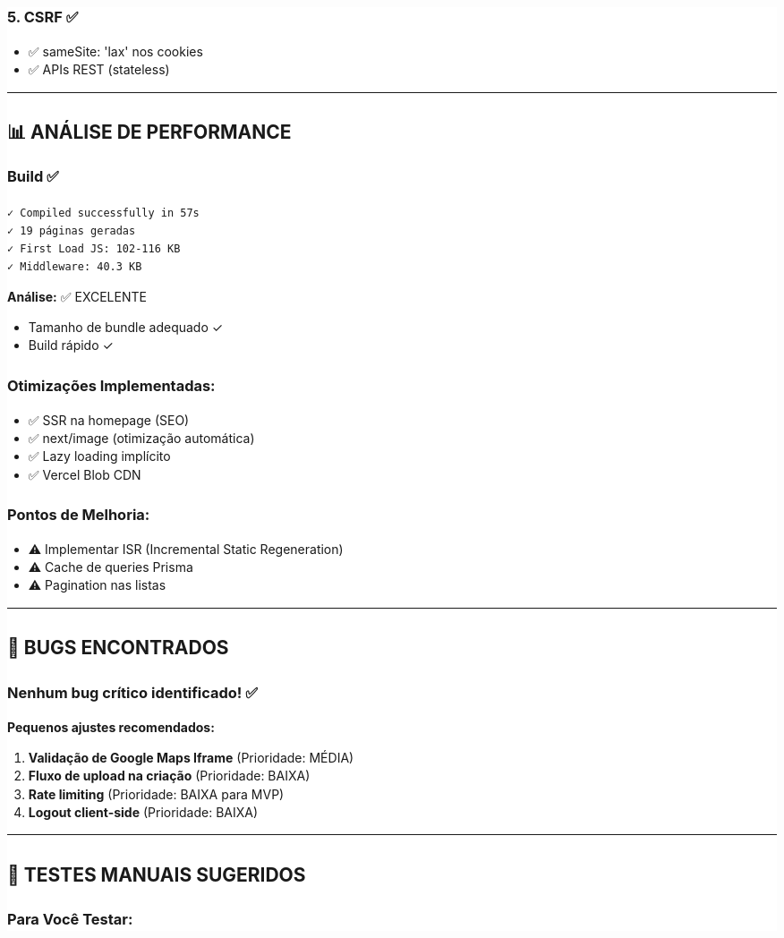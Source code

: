 ### 5. CSRF ✅
- ✅ sameSite: 'lax' nos cookies
- ✅ APIs REST (stateless)

---

## 📊 ANÁLISE DE PERFORMANCE

### Build ✅
```
✓ Compiled successfully in 57s
✓ 19 páginas geradas
✓ First Load JS: 102-116 KB
✓ Middleware: 40.3 KB
```

**Análise:** ✅ EXCELENTE
- Tamanho de bundle adequado ✓
- Build rápido ✓

### Otimizações Implementadas:
- ✅ SSR na homepage (SEO)
- ✅ next/image (otimização automática)
- ✅ Lazy loading implícito
- ✅ Vercel Blob CDN

### Pontos de Melhoria:
- ⚠️ Implementar ISR (Incremental Static Regeneration)
- ⚠️ Cache de queries Prisma
- ⚠️ Pagination nas listas

---

## 🐛 BUGS ENCONTRADOS

### Nenhum bug crítico identificado! ✅

**Pequenos ajustes recomendados:**

1. **Validação de Google Maps Iframe** (Prioridade: MÉDIA)
2. **Fluxo de upload na criação** (Prioridade: BAIXA)
3. **Rate limiting** (Prioridade: BAIXA para MVP)
4. **Logout client-side** (Prioridade: BAIXA)

---

## 🧪 TESTES MANUAIS SUGERIDOS

### Para Você Testar:
